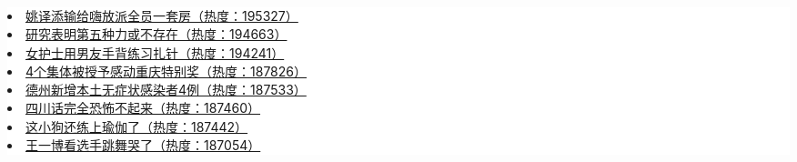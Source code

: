 <li>
<a href="https://s.weibo.com/weibo?q=%23%E5%A7%9A%E8%AF%91%E6%B7%BB%E8%BE%93%E7%BB%99%E5%97%A8%E6%94%BE%E6%B4%BE%E5%85%A8%E5%91%98%E4%B8%80%E5%A5%97%E6%88%BF%23" target="weibo">
姚译添输给嗨放派全员一套房（热度：195327）
</a>
</li>

<li>
<a href="https://s.weibo.com/weibo?q=%23%E7%A0%94%E7%A9%B6%E8%A1%A8%E6%98%8E%E7%AC%AC%E4%BA%94%E7%A7%8D%E5%8A%9B%E6%88%96%E4%B8%8D%E5%AD%98%E5%9C%A8%23" target="weibo">
研究表明第五种力或不存在（热度：194663）
</a>
</li>

<li>
<a href="https://s.weibo.com/weibo?q=%23%E5%A5%B3%E6%8A%A4%E5%A3%AB%E7%94%A8%E7%94%B7%E5%8F%8B%E6%89%8B%E8%83%8C%E7%BB%83%E4%B9%A0%E6%89%8E%E9%92%88%23" target="weibo">
女护士用男友手背练习扎针（热度：194241）
</a>
</li>

<li>
<a href="https://s.weibo.com/weibo?q=%234%E4%B8%AA%E9%9B%86%E4%BD%93%E8%A2%AB%E6%8E%88%E4%BA%88%E6%84%9F%E5%8A%A8%E9%87%8D%E5%BA%86%E7%89%B9%E5%88%AB%E5%A5%96%23" target="weibo">
4个集体被授予感动重庆特别奖（热度：187826）
</a>
</li>

<li>
<a href="https://s.weibo.com/weibo?q=%23%E5%BE%B7%E5%B7%9E%E6%96%B0%E5%A2%9E%E6%9C%AC%E5%9C%9F%E6%97%A0%E7%97%87%E7%8A%B6%E6%84%9F%E6%9F%93%E8%80%854%E4%BE%8B%23" target="weibo">
德州新增本土无症状感染者4例（热度：187533）
</a>
</li>

<li>
<a href="https://s.weibo.com/weibo?q=%23%E5%9B%9B%E5%B7%9D%E8%AF%9D%E5%AE%8C%E5%85%A8%E6%81%90%E6%80%96%E4%B8%8D%E8%B5%B7%E6%9D%A5%23" target="weibo">
四川话完全恐怖不起来（热度：187460）
</a>
</li>

<li>
<a href="https://s.weibo.com/weibo?q=%23%E8%BF%99%E5%B0%8F%E7%8B%97%E8%BF%98%E7%BB%83%E4%B8%8A%E7%91%9C%E4%BC%BD%E4%BA%86%23" target="weibo">
这小狗还练上瑜伽了（热度：187442）
</a>
</li>

<li>
<a href="https://s.weibo.com/weibo?q=%23%E7%8E%8B%E4%B8%80%E5%8D%9A%E7%9C%8B%E9%80%89%E6%89%8B%E8%B7%B3%E8%88%9E%E5%93%AD%E4%BA%86%23" target="weibo">
王一博看选手跳舞哭了（热度：187054）
</a>
</li>
